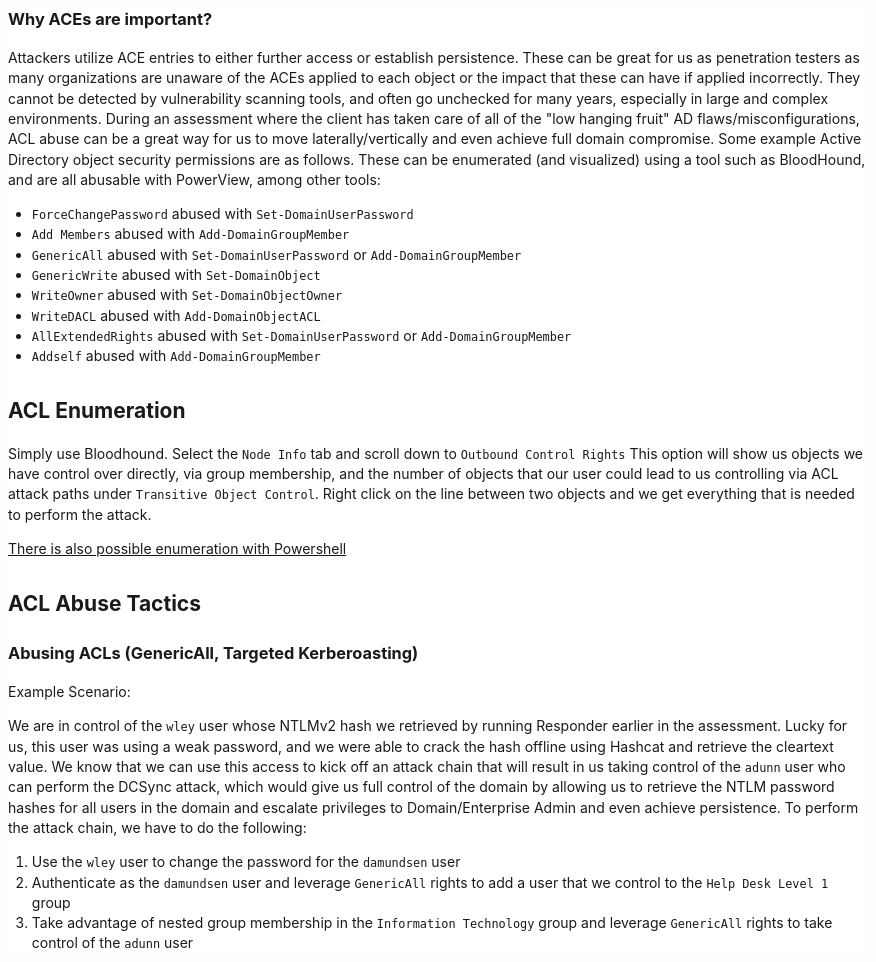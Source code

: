 ### Why ACEs are important?

Attackers utilize ACE entries to either further access or establish persistence. These can be great for us as penetration testers as many organizations are unaware of the ACEs applied to each object or the impact that these can have if applied incorrectly. They cannot be detected by vulnerability scanning tools, and often go unchecked for many years, especially in large and complex environments. During an assessment where the client has taken care of all of the "low hanging fruit" AD flaws/misconfigurations, ACL abuse can be a great way for us to move laterally/vertically and even achieve full domain compromise. Some example Active Directory object security permissions are as follows. These can be enumerated (and visualized) using a tool such as BloodHound, and are all abusable with PowerView, among other tools:

- `ForceChangePassword` abused with `Set-DomainUserPassword`
- `Add Members` abused with `Add-DomainGroupMember`
- `GenericAll` abused with `Set-DomainUserPassword` or `Add-DomainGroupMember`
- `GenericWrite` abused with `Set-DomainObject`
- `WriteOwner` abused with `Set-DomainObjectOwner`
- `WriteDACL` abused with `Add-DomainObjectACL`
- `AllExtendedRights` abused with `Set-DomainUserPassword` or `Add-DomainGroupMember`
- `Addself` abused with `Add-DomainGroupMember`

## ACL Enumeration

Simply use Bloodhound. Select the `Node Info` tab and scroll down to `Outbound Control Rights` This option will show us objects we have control over directly, via group membership, and the number of objects that our user could lead to us controlling via ACL attack paths under `Transitive Object Control`. Right click on the line between two objects and we get everything that is needed to perform the attack.

[There is also possible enumeration with Powershell](https://academy.hackthebox.com/module/143/section/1485)


## ACL Abuse Tactics

### Abusing ACLs (GenericAll, Targeted Kerberoasting)

Example Scenario:

We are in control of the `wley` user whose NTLMv2 hash we retrieved by running Responder earlier in the assessment. Lucky for us, this user was using a weak password, and we were able to crack the hash offline using Hashcat and retrieve the cleartext value. We know that we can use this access to kick off an attack chain that will result in us taking control of the `adunn` user who can perform the DCSync attack, which would give us full control of the domain by allowing us to retrieve the NTLM password hashes for all users in the domain and escalate privileges to Domain/Enterprise Admin and even achieve persistence. To perform the attack chain, we have to do the following:

1. Use the `wley` user to change the password for the `damundsen` user
2. Authenticate as the `damundsen` user and leverage `GenericAll` rights to add a user that we control to the `Help Desk Level 1` group
3. Take advantage of nested group membership in the `Information Technology` group and leverage `GenericAll` rights to take control of the `adunn` user
